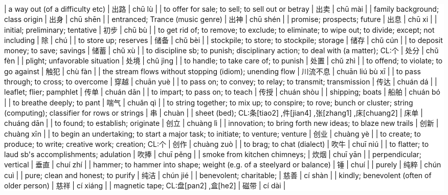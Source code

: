 | a way out (of a difficulty etc) | 出路 | chū lù |
| to offer for sale; to sell; to sell out or betray | 出卖 | chū mài |
| family background; class origin | 出身 | chū shēn |
| entranced; Trance (music genre) | 出神 | chū shén |
| promise; prospects; future | 出息 | chū xi |
| initial; preliminary; tentative | 初步 | chū bù |
| to get rid of; to remove; to exclude; to eliminate; to wipe out; to divide; except; not including | 除 | chú |
| to store up; reserves | 储备 | chǔ bèi |
| stockpile; to store; to stockpile; storage | 储存 | chǔ cún |
| to deposit money; to save; savings | 储蓄 | chǔ xù |
| to discipline sb; to punish; disciplinary action; to deal with (a matter); CL:个 | 处分 | chǔ fèn |
| plight; unfavorable situation | 处境 | chǔ jìng |
| to handle; to take care of; to punish | 处置 | chǔ zhì |
| to offend; to violate; to go against | 触犯 | chù fàn |
| the stream flows without stopping (idiom); unending flow | 川流不息 | chuān liú bù xī |
| to pass through; to cross; to overcome | 穿越 | chuān yuè |
| to pass on; to convey; to relay; to transmit; transmission | 传达 | chuán dá |
| leaflet; flier; pamphlet | 传单 | chuán dān |
| to impart; to pass on; to teach | 传授 | chuán shòu |
| shipping; boats | 船舶 | chuán bó |
| to breathe deeply; to pant | 喘气 | chuǎn qì |
| to string together; to mix up; to conspire; to rove; bunch or cluster; string (computing); classifier for rows or strings | 串 | chuàn |
| sheet (bed); CL:条[tiao2] ,件[jian4] ,张[zhang1] ,床[chuang2] | 床单 | chuáng dān |
| to found; to establish; originate | 创立 | chuàng lì |
| innovation; to bring forth new ideas; to blaze new trails | 创新 | chuàng xīn |
| to begin an undertaking; to start a major task; to initiate; to venture; venture | 创业 | chuàng yè |
| to create; to produce; to write; creative work; creation; CL:个 | 创作 | chuàng zuò |
| to brag; to chat (dialect) | 吹牛 | chuī niú |
| to flatter; to laud sb's accomplishments; adulation | 吹捧 | chuī pěng |
| smoke from kitchen chimneys;  | 炊烟 | chuī yān |
| perpendicular; vertical | 垂直 | chuí zhí |
| hammer; to hammer into shape; weight (e.g. of a steelyard or balance) | 锤 | chuí |
| purely | 纯粹 | chún cuì |
| pure; clean and honest; to purify | 纯洁 | chún jié |
| benevolent; charitable;  | 慈善 | cí shàn |
| kindly; benevolent (often of older person) | 慈祥 | cí xiáng |
| magnetic tape; CL:盘[pan2] ,盒[he2] | 磁带 | cí dài |